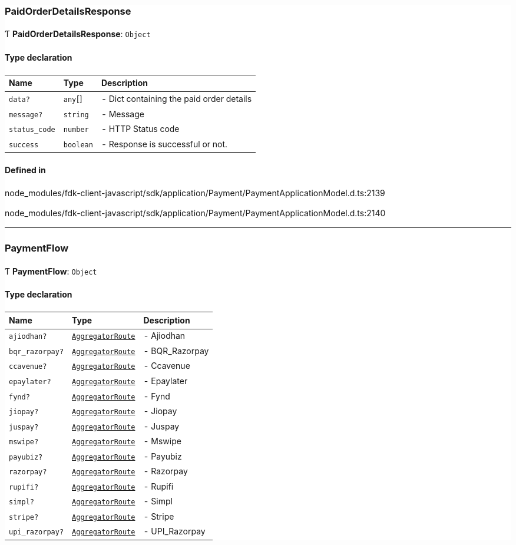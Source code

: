 ### PaidOrderDetailsResponse

Ƭ **PaidOrderDetailsResponse**: `Object`

#### Type declaration

| Name | Type | Description |
| :------ | :------ | :------ |
| `data?` | `any`[] | - Dict containing the paid order details |
| `message?` | `string` | - Message |
| `status_code` | `number` | - HTTP Status code |
| `success` | `boolean` | - Response is successful or not. |

#### Defined in

node_modules/fdk-client-javascript/sdk/application/Payment/PaymentApplicationModel.d.ts:2139

node_modules/fdk-client-javascript/sdk/application/Payment/PaymentApplicationModel.d.ts:2140

___

### PaymentFlow

Ƭ **PaymentFlow**: `Object`

#### Type declaration

| Name | Type | Description |
| :------ | :------ | :------ |
| `ajiodhan?` | [`AggregatorRoute`](node_modules_fdk_client_javascript_sdk_application_Payment_PaymentApplicationModel.export_.md#aggregatorroute) | - Ajiodhan |
| `bqr_razorpay?` | [`AggregatorRoute`](node_modules_fdk_client_javascript_sdk_application_Payment_PaymentApplicationModel.export_.md#aggregatorroute) | - BQR_Razorpay |
| `ccavenue?` | [`AggregatorRoute`](node_modules_fdk_client_javascript_sdk_application_Payment_PaymentApplicationModel.export_.md#aggregatorroute) | - Ccavenue |
| `epaylater?` | [`AggregatorRoute`](node_modules_fdk_client_javascript_sdk_application_Payment_PaymentApplicationModel.export_.md#aggregatorroute) | - Epaylater |
| `fynd?` | [`AggregatorRoute`](node_modules_fdk_client_javascript_sdk_application_Payment_PaymentApplicationModel.export_.md#aggregatorroute) | - Fynd |
| `jiopay?` | [`AggregatorRoute`](node_modules_fdk_client_javascript_sdk_application_Payment_PaymentApplicationModel.export_.md#aggregatorroute) | - Jiopay |
| `juspay?` | [`AggregatorRoute`](node_modules_fdk_client_javascript_sdk_application_Payment_PaymentApplicationModel.export_.md#aggregatorroute) | - Juspay |
| `mswipe?` | [`AggregatorRoute`](node_modules_fdk_client_javascript_sdk_application_Payment_PaymentApplicationModel.export_.md#aggregatorroute) | - Mswipe |
| `payubiz?` | [`AggregatorRoute`](node_modules_fdk_client_javascript_sdk_application_Payment_PaymentApplicationModel.export_.md#aggregatorroute) | - Payubiz |
| `razorpay?` | [`AggregatorRoute`](node_modules_fdk_client_javascript_sdk_application_Payment_PaymentApplicationModel.export_.md#aggregatorroute) | - Razorpay |
| `rupifi?` | [`AggregatorRoute`](node_modules_fdk_client_javascript_sdk_application_Payment_PaymentApplicationModel.export_.md#aggregatorroute) | - Rupifi |
| `simpl?` | [`AggregatorRoute`](node_modules_fdk_client_javascript_sdk_application_Payment_PaymentApplicationModel.export_.md#aggregatorroute) | - Simpl |
| `stripe?` | [`AggregatorRoute`](node_modules_fdk_client_javascript_sdk_application_Payment_PaymentApplicationModel.export_.md#aggregatorroute) | - Stripe |
| `upi_razorpay?` | [`AggregatorRoute`](node_modules_fdk_client_javascript_sdk_application_Payment_PaymentApplicationModel.export_.md#aggregatorroute) | - UPI_Razorpay |
